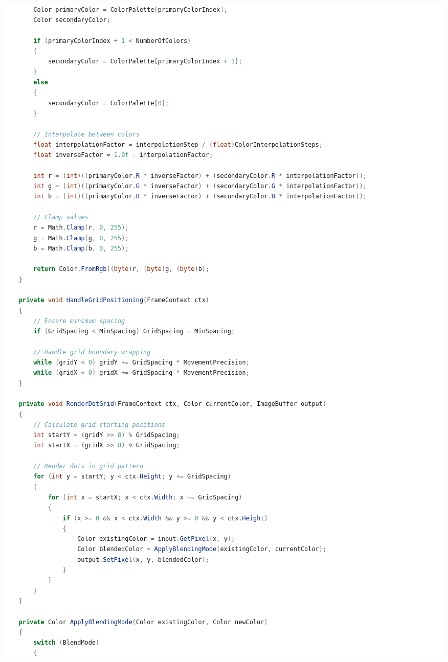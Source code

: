 ```csharp
        Color primaryColor = ColorPalette[primaryColorIndex];
        Color secondaryColor;
        
        if (primaryColorIndex + 1 < NumberOfColors)
        {
            secondaryColor = ColorPalette[primaryColorIndex + 1];
        }
        else
        {
            secondaryColor = ColorPalette[0];
        }
        
        // Interpolate between colors
        float interpolationFactor = interpolationStep / (float)ColorInterpolationSteps;
        float inverseFactor = 1.0f - interpolationFactor;
        
        int r = (int)((primaryColor.R * inverseFactor) + (secondaryColor.R * interpolationFactor));
        int g = (int)((primaryColor.G * inverseFactor) + (secondaryColor.G * interpolationFactor));
        int b = (int)((primaryColor.B * inverseFactor) + (secondaryColor.B * interpolationFactor));
        
        // Clamp values
        r = Math.Clamp(r, 0, 255);
        g = Math.Clamp(g, 0, 255);
        b = Math.Clamp(b, 0, 255);
        
        return Color.FromRgb((byte)r, (byte)g, (byte)b);
    }
    
    private void HandleGridPositioning(FrameContext ctx)
    {
        // Ensure minimum spacing
        if (GridSpacing < MinSpacing) GridSpacing = MinSpacing;
        
        // Handle grid boundary wrapping
        while (gridY < 0) gridY += GridSpacing * MovementPrecision;
        while (gridX < 0) gridX += GridSpacing * MovementPrecision;
    }
    
    private void RenderDotGrid(FrameContext ctx, Color currentColor, ImageBuffer output)
    {
        // Calculate grid starting positions
        int startY = (gridY >> 8) % GridSpacing;
        int startX = (gridX >> 8) % GridSpacing;
        
        // Render dots in grid pattern
        for (int y = startY; y < ctx.Height; y += GridSpacing)
        {
            for (int x = startX; x < ctx.Width; x += GridSpacing)
            {
                if (x >= 0 && x < ctx.Width && y >= 0 && y < ctx.Height)
                {
                    Color existingColor = input.GetPixel(x, y);
                    Color blendedColor = ApplyBlendingMode(existingColor, currentColor);
                    output.SetPixel(x, y, blendedColor);
                }
            }
        }
    }
    
    private Color ApplyBlendingMode(Color existingColor, Color newColor)
    {
        switch (BlendMode)
        {
```
